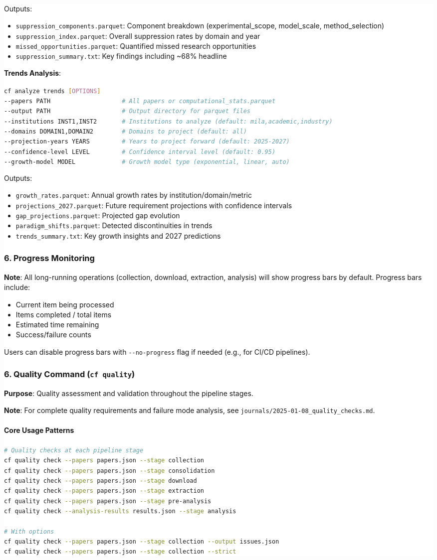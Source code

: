 Outputs:
- `suppression_components.parquet`: Component breakdown (experimental_scope, model_scale, method_selection)
- `suppression_index.parquet`: Overall suppression rates by domain and year
- `missed_opportunities.parquet`: Quantified missed research opportunities
- `suppression_summary.txt`: Key findings including ~68% headline

**Trends Analysis**:
```bash
cf analyze trends [OPTIONS]
--papers PATH                    # All papers or computational_stats.parquet
--output PATH                    # Output directory for parquet files
--institutions INST1,INST2       # Institutions to analyze (default: mila,academic,industry)
--domains DOMAIN1,DOMAIN2        # Domains to project (default: all)
--projection-years YEARS         # Years to project forward (default: 2025-2027)
--confidence-level LEVEL         # Confidence interval level (default: 0.95)
--growth-model MODEL             # Growth model type (exponential, linear, auto)
```

Outputs:
- `growth_rates.parquet`: Annual growth rates by institution/domain/metric
- `projections_2027.parquet`: Future requirement projections with confidence intervals
- `gap_projections.parquet`: Projected gap evolution
- `paradigm_shifts.parquet`: Detected discontinuities in trends
- `trends_summary.txt`: Key growth insights and 2027 predictions

### 6. Progress Monitoring

**Note**: All long-running operations (collection, download, extraction, analysis) will show progress bars by default. Progress bars include:
- Current item being processed
- Items completed / total items
- Estimated time remaining
- Success/failure counts

Users can disable progress bars with `--no-progress` flag if needed (e.g., for CI/CD pipelines).

### 6. Quality Command (`cf quality`)

**Purpose**: Quality assessment and validation throughout the pipeline stages.

**Note**: For complete quality requirements and failure mode analysis, see `journals/2025-01-08_quality_checks.md`.

#### Core Usage Patterns
```bash
# Quality checks at each pipeline stage
cf quality check --papers papers.json --stage collection
cf quality check --papers papers.json --stage consolidation
cf quality check --papers papers.json --stage download
cf quality check --papers papers.json --stage extraction
cf quality check --papers papers.json --stage pre-analysis
cf quality check --analysis-results results.json --stage analysis

# With options
cf quality check --papers papers.json --stage collection --output issues.json
cf quality check --papers papers.json --stage collection --strict
```

